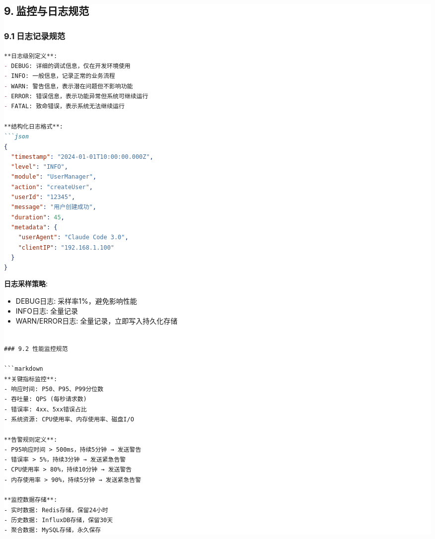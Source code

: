 ## 9. 监控与日志规范

### 9.1 日志记录规范

```markdown
**日志级别定义**:
- DEBUG: 详细的调试信息，仅在开发环境使用
- INFO: 一般信息，记录正常的业务流程
- WARN: 警告信息，表示潜在问题但不影响功能
- ERROR: 错误信息，表示功能异常但系统可继续运行
- FATAL: 致命错误，表示系统无法继续运行

**结构化日志格式**:
```json
{
  "timestamp": "2024-01-01T10:00:00.000Z",
  "level": "INFO",
  "module": "UserManager",
  "action": "createUser",
  "userId": "12345",
  "message": "用户创建成功",
  "duration": 45,
  "metadata": {
    "userAgent": "Claude Code 3.0",
    "clientIP": "192.168.1.100"
  }
}
```

**日志采样策略**:
- DEBUG日志: 采样率1%，避免影响性能
- INFO日志: 全量记录
- WARN/ERROR日志: 全量记录，立即写入持久化存储
```

### 9.2 性能监控规范

```markdown
**关键指标监控**:
- 响应时间: P50、P95、P99分位数
- 吞吐量: QPS (每秒请求数)
- 错误率: 4xx、5xx错误占比
- 系统资源: CPU使用率、内存使用率、磁盘I/O

**告警规则定义**:
- P95响应时间 > 500ms，持续5分钟 → 发送警告
- 错误率 > 5%，持续3分钟 → 发送紧急告警
- CPU使用率 > 80%，持续10分钟 → 发送警告
- 内存使用率 > 90%，持续5分钟 → 发送紧急告警

**监控数据存储**:
- 实时数据: Redis存储，保留24小时
- 历史数据: InfluxDB存储，保留30天
- 聚合数据: MySQL存储，永久保存
```

